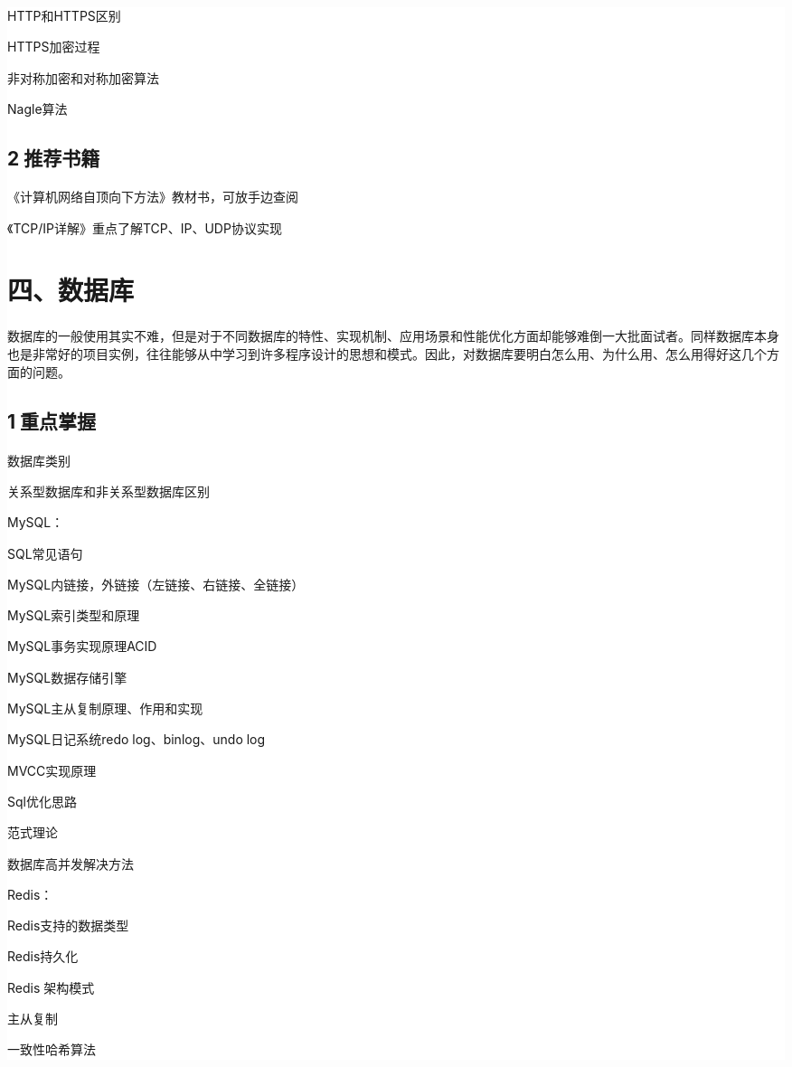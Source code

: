 HTTP和HTTPS区别

HTTPS加密过程

非对称加密和对称加密算法

Nagle算法

## 2 推荐书籍

《计算机网络自顶向下方法》教材书，可放手边查阅

《TCP/IP详解》重点了解TCP、IP、UDP协议实现

# 四、数据库

数据库的一般使用其实不难，但是对于不同数据库的特性、实现机制、应用场景和性能优化方面却能够难倒一大批面试者。同样数据库本身也是非常好的项目实例，往往能够从中学习到许多程序设计的思想和模式。因此，对数据库要明白怎么用、为什么用、怎么用得好这几个方面的问题。

## 1 重点掌握

数据库类别

关系型数据库和非关系型数据库区别

MySQL：

SQL常见语句

MySQL内链接，外链接（左链接、右链接、全链接）

MySQL索引类型和原理

MySQL事务实现原理ACID

MySQL数据存储引擎

MySQL主从复制原理、作用和实现

MySQL日记系统redo log、binlog、undo log

MVCC实现原理

Sql优化思路

范式理论

数据库高并发解决方法

Redis：    

Redis支持的数据类型

Redis持久化

Redis 架构模式

主从复制

一致性哈希算法
